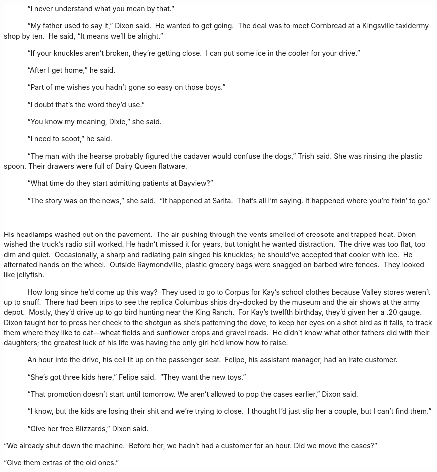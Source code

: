              “I never understand what you mean by that.”

             “My father used to say it,” Dixon said.  He wanted to get going.  The deal was to meet Cornbread at a Kingsville taxidermy shop by ten.  He said, “It means we’ll be alright.”

             “If your knuckles aren’t broken, they’re getting close.  I can put some ice in the cooler for your drive.”

             “After I get home,” he said.

             “Part of me wishes you hadn’t gone so easy on those boys.”

             “I doubt that’s the word they’d use.”

             “You know my meaning, Dixie,” she said.

             “I need to scoot,” he said.

             “The man with the hearse probably figured the cadaver would confuse the dogs,” Trish said. She was rinsing the plastic spoon. Their drawers were full of Dairy Queen flatware.  

             “What time do they start admitting patients at Bayview?”

             “The story was on the news,” she said.  “It happened at Sarita.  That’s all I’m saying. It happened where you’re fixin’ to go.”

  

 His headlamps washed out on the pavement.  The air pushing through the vents smelled of creosote and trapped heat. Dixon wished the truck’s radio still worked. He hadn’t missed it for years, but tonight he wanted distraction.  The drive was too flat, too dim and quiet.  Occasionally, a sharp and radiating pain singed his knuckles; he should’ve accepted that cooler with ice.  He alternated hands on the wheel.  Outside Raymondville, plastic grocery bags were snagged on barbed wire fences.  They looked like jellyfish.

             How long since he’d come up this way?  They used to go to Corpus for Kay’s school clothes because Valley stores weren’t up to snuff.  There had been trips to see the replica Columbus ships dry-docked by the museum and the air shows at the army depot.  Mostly, they’d drive up to go bird hunting near the King Ranch.  For Kay’s twelfth birthday, they’d given her a .20 gauge.  Dixon taught her to press her cheek to the shotgun as she’s patterning the dove, to keep her eyes on a shot bird as it falls, to track them where they like to eat—wheat fields and sunflower crops and gravel roads.  He didn’t know what other fathers did with their daughters; the greatest luck of his life was having the only girl he’d know how to raise.

             An hour into the drive, his cell lit up on the passenger seat.  Felipe, his assistant manager, had an irate customer. 

             “She’s got three kids here,” Felipe said.  “They want the new toys.”

             “That promotion doesn’t start until tomorrow. We aren’t allowed to pop the cases earlier,” Dixon said. 

             “I know, but the kids are losing their shit and we’re trying to close.  I thought I’d just slip her a couple, but I can’t find them.”

             “Give her free Blizzards,” Dixon said. 

 “We already shut down the machine.  Before her, we hadn’t had a customer for an hour. Did we move the cases?”

 “Give them extras of the old ones.”
